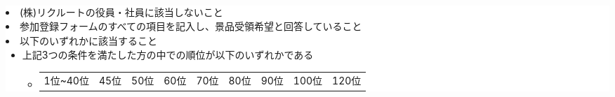 <li>
(株)リクルートの役員・社員に該当しないこと
</li>

<li>
参加登録フォームのすべての項目を記入し、景品受領希望と回答していること
</li>

<li>
以下のいずれかに該当すること
      
<ul>

<li>
上記3つの条件を満たした方の中での順位が以下のいずれかである
          
<ul>

<li>

<table>

<tbody>

<tr>

<td>
1位~40位
</td>

<td>
45位
</td>

<td>
50位
</td>

<td>
60位
</td>

<td>
70位
</td>

<td>
80位
</td>

<td>
90位
</td>

<td>
100位
</td>

<td>
120位
</td>
